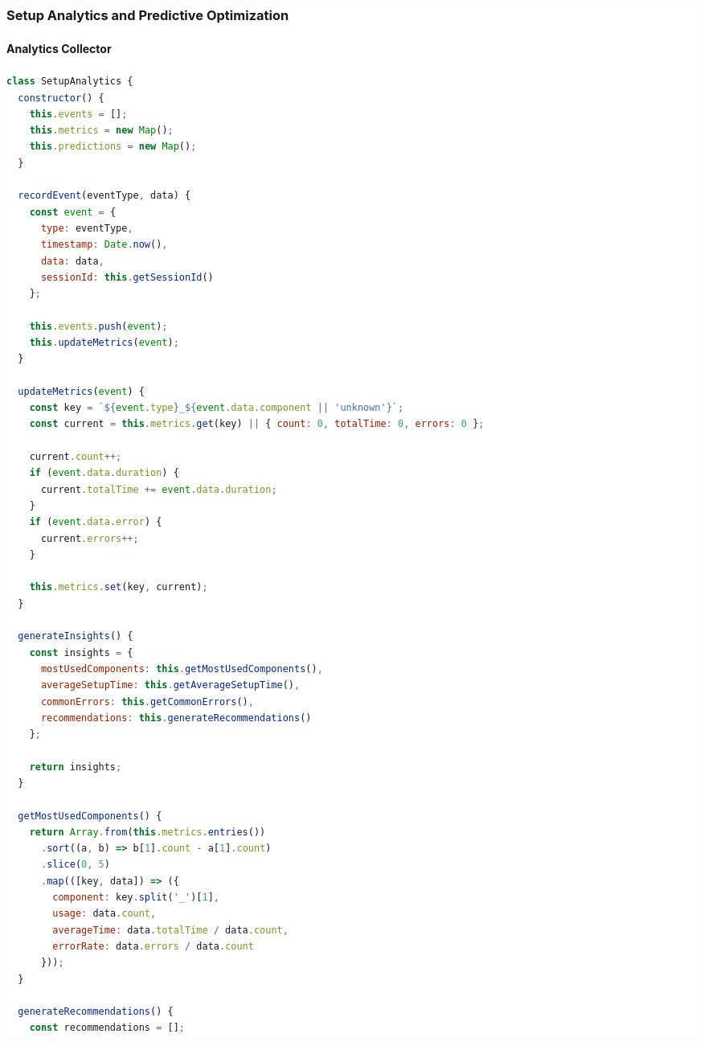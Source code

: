 ### Setup Analytics and Predictive Optimization

#### Analytics Collector
```javascript
class SetupAnalytics {
  constructor() {
    this.events = [];
    this.metrics = new Map();
    this.predictions = new Map();
  }

  recordEvent(eventType, data) {
    const event = {
      type: eventType,
      timestamp: Date.now(),
      data: data,
      sessionId: this.getSessionId()
    };

    this.events.push(event);
    this.updateMetrics(event);
  }

  updateMetrics(event) {
    const key = `${event.type}_${event.data.component || 'unknown'}`;
    const current = this.metrics.get(key) || { count: 0, totalTime: 0, errors: 0 };

    current.count++;
    if (event.data.duration) {
      current.totalTime += event.data.duration;
    }
    if (event.data.error) {
      current.errors++;
    }

    this.metrics.set(key, current);
  }

  generateInsights() {
    const insights = {
      mostUsedComponents: this.getMostUsedComponents(),
      averageSetupTime: this.getAverageSetupTime(),
      commonErrors: this.getCommonErrors(),
      recommendations: this.generateRecommendations()
    };

    return insights;
  }

  getMostUsedComponents() {
    return Array.from(this.metrics.entries())
      .sort((a, b) => b[1].count - a[1].count)
      .slice(0, 5)
      .map(([key, data]) => ({
        component: key.split('_')[1],
        usage: data.count,
        averageTime: data.totalTime / data.count,
        errorRate: data.errors / data.count
      }));
  }

  generateRecommendations() {
    const recommendations = [];
```